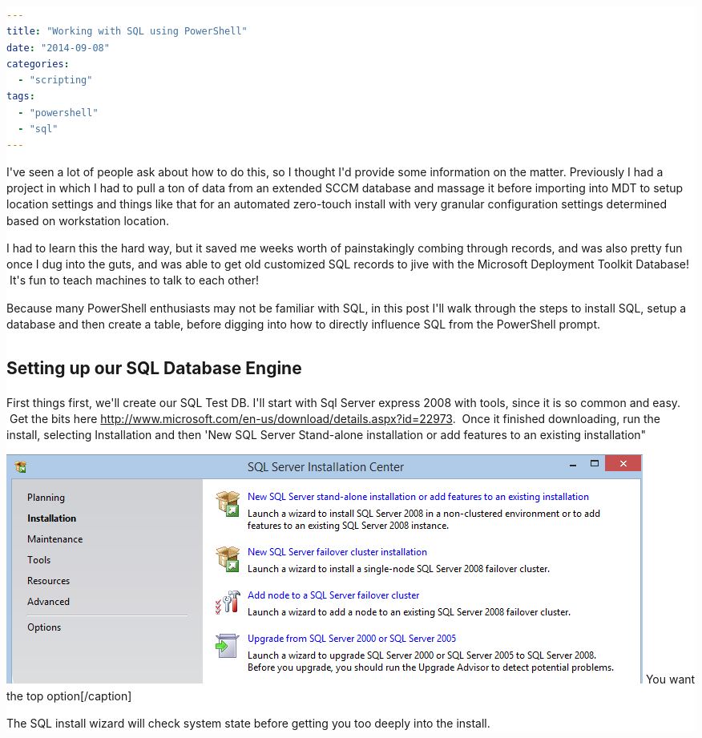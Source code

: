 ```yaml
---
title: "Working with SQL using PowerShell"
date: "2014-09-08"
categories: 
  - "scripting"
tags: 
  - "powershell"
  - "sql"
---
```


I've seen a lot of people ask about how to do this, so I thought I'd provide some information on the matter. Previously I had a project in which I had to pull a ton of data from an extended SCCM database and massage it before importing into MDT to setup location settings and things like that for an automated zero-touch install with very granular configuration settings determined based on workstation location.

I had to learn this the hard way, but it saved me weeks worth of painstakingly combing through records, and was also pretty fun once I dug into the guts, and was able to get old customized SQL records to jive with the Microsoft Deployment Toolkit Database!  It's fun to teach machines to talk to each other!

Because many PowerShell enthusiasts may not be familiar with SQL, in this post I'll walk through the steps to install SQL, setup a database and then create a table, before digging into how to directly influence SQL from the PowerShell prompt.

## Setting up our SQL Database Engine

First things first, we'll create our SQL Test DB. I'll start with Sql Server express 2008 with tools, since it is so common and easy.  Get the bits here http://www.microsoft.com/en-us/download/details.aspx?id=22973.  Once it finished downloading, run the install, selecting Installation and then 'New SQL Server Stand-alone installation or add features to an existing installation"

![sql01](images/sql01.png) You want the top option\[/caption\]

The SQL install wizard will check system state before getting you too deeply into the install.
